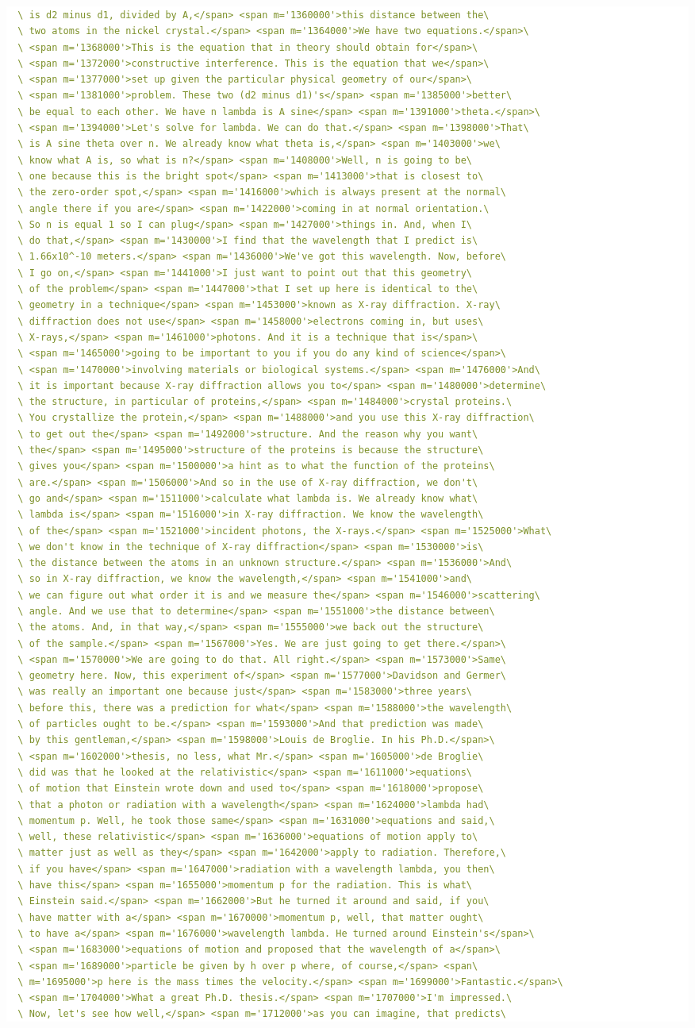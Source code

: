 ```yaml
  \ is d2 minus d1, divided by A,</span> <span m='1360000'>this distance between the\
  \ two atoms in the nickel crystal.</span> <span m='1364000'>We have two equations.</span>\
  \ <span m='1368000'>This is the equation that in theory should obtain for</span>\
  \ <span m='1372000'>constructive interference. This is the equation that we</span>\
  \ <span m='1377000'>set up given the particular physical geometry of our</span>\
  \ <span m='1381000'>problem. These two (d2 minus d1)'s</span> <span m='1385000'>better\
  \ be equal to each other. We have n lambda is A sine</span> <span m='1391000'>theta.</span>\
  \ <span m='1394000'>Let's solve for lambda. We can do that.</span> <span m='1398000'>That\
  \ is A sine theta over n. We already know what theta is,</span> <span m='1403000'>we\
  \ know what A is, so what is n?</span> <span m='1408000'>Well, n is going to be\
  \ one because this is the bright spot</span> <span m='1413000'>that is closest to\
  \ the zero-order spot,</span> <span m='1416000'>which is always present at the normal\
  \ angle there if you are</span> <span m='1422000'>coming in at normal orientation.\
  \ So n is equal 1 so I can plug</span> <span m='1427000'>things in. And, when I\
  \ do that,</span> <span m='1430000'>I find that the wavelength that I predict is\
  \ 1.66x10^-10 meters.</span> <span m='1436000'>We've got this wavelength. Now, before\
  \ I go on,</span> <span m='1441000'>I just want to point out that this geometry\
  \ of the problem</span> <span m='1447000'>that I set up here is identical to the\
  \ geometry in a technique</span> <span m='1453000'>known as X-ray diffraction. X-ray\
  \ diffraction does not use</span> <span m='1458000'>electrons coming in, but uses\
  \ X-rays,</span> <span m='1461000'>photons. And it is a technique that is</span>\
  \ <span m='1465000'>going to be important to you if you do any kind of science</span>\
  \ <span m='1470000'>involving materials or biological systems.</span> <span m='1476000'>And\
  \ it is important because X-ray diffraction allows you to</span> <span m='1480000'>determine\
  \ the structure, in particular of proteins,</span> <span m='1484000'>crystal proteins.\
  \ You crystallize the protein,</span> <span m='1488000'>and you use this X-ray diffraction\
  \ to get out the</span> <span m='1492000'>structure. And the reason why you want\
  \ the</span> <span m='1495000'>structure of the proteins is because the structure\
  \ gives you</span> <span m='1500000'>a hint as to what the function of the proteins\
  \ are.</span> <span m='1506000'>And so in the use of X-ray diffraction, we don't\
  \ go and</span> <span m='1511000'>calculate what lambda is. We already know what\
  \ lambda is</span> <span m='1516000'>in X-ray diffraction. We know the wavelength\
  \ of the</span> <span m='1521000'>incident photons, the X-rays.</span> <span m='1525000'>What\
  \ we don't know in the technique of X-ray diffraction</span> <span m='1530000'>is\
  \ the distance between the atoms in an unknown structure.</span> <span m='1536000'>And\
  \ so in X-ray diffraction, we know the wavelength,</span> <span m='1541000'>and\
  \ we can figure out what order it is and we measure the</span> <span m='1546000'>scattering\
  \ angle. And we use that to determine</span> <span m='1551000'>the distance between\
  \ the atoms. And, in that way,</span> <span m='1555000'>we back out the structure\
  \ of the sample.</span> <span m='1567000'>Yes. We are just going to get there.</span>\
  \ <span m='1570000'>We are going to do that. All right.</span> <span m='1573000'>Same\
  \ geometry here. Now, this experiment of</span> <span m='1577000'>Davidson and Germer\
  \ was really an important one because just</span> <span m='1583000'>three years\
  \ before this, there was a prediction for what</span> <span m='1588000'>the wavelength\
  \ of particles ought to be.</span> <span m='1593000'>And that prediction was made\
  \ by this gentleman,</span> <span m='1598000'>Louis de Broglie. In his Ph.D.</span>\
  \ <span m='1602000'>thesis, no less, what Mr.</span> <span m='1605000'>de Broglie\
  \ did was that he looked at the relativistic</span> <span m='1611000'>equations\
  \ of motion that Einstein wrote down and used to</span> <span m='1618000'>propose\
  \ that a photon or radiation with a wavelength</span> <span m='1624000'>lambda had\
  \ momentum p. Well, he took those same</span> <span m='1631000'>equations and said,\
  \ well, these relativistic</span> <span m='1636000'>equations of motion apply to\
  \ matter just as well as they</span> <span m='1642000'>apply to radiation. Therefore,\
  \ if you have</span> <span m='1647000'>radiation with a wavelength lambda, you then\
  \ have this</span> <span m='1655000'>momentum p for the radiation. This is what\
  \ Einstein said.</span> <span m='1662000'>But he turned it around and said, if you\
  \ have matter with a</span> <span m='1670000'>momentum p, well, that matter ought\
  \ to have a</span> <span m='1676000'>wavelength lambda. He turned around Einstein's</span>\
  \ <span m='1683000'>equations of motion and proposed that the wavelength of a</span>\
  \ <span m='1689000'>particle be given by h over p where, of course,</span> <span\
  \ m='1695000'>p here is the mass times the velocity.</span> <span m='1699000'>Fantastic.</span>\
  \ <span m='1704000'>What a great Ph.D. thesis.</span> <span m='1707000'>I'm impressed.\
  \ Now, let's see how well,</span> <span m='1712000'>as you can imagine, that predicts\
```